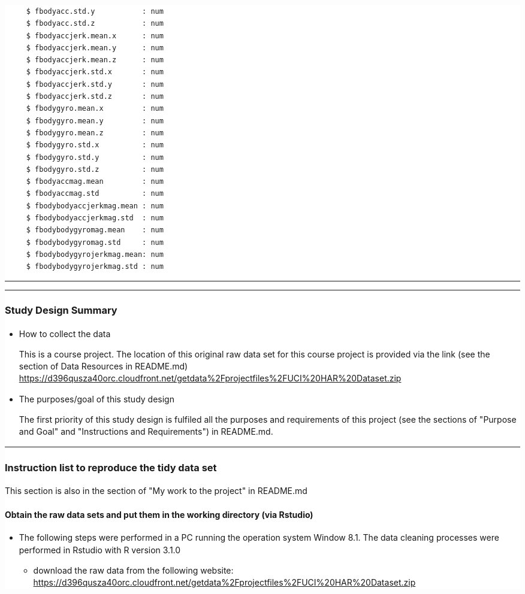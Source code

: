 		 $ fbodyacc.std.y           : num  
		 $ fbodyacc.std.z           : num  
		 $ fbodyaccjerk.mean.x      : num  
		 $ fbodyaccjerk.mean.y      : num  
		 $ fbodyaccjerk.mean.z      : num  
		 $ fbodyaccjerk.std.x       : num  
		 $ fbodyaccjerk.std.y       : num  
 		 $ fbodyaccjerk.std.z       : num  
		 $ fbodygyro.mean.x         : num  
		 $ fbodygyro.mean.y         : num  
		 $ fbodygyro.mean.z         : num  
		 $ fbodygyro.std.x          : num  
		 $ fbodygyro.std.y          : num  
		 $ fbodygyro.std.z          : num  
		 $ fbodyaccmag.mean         : num  
		 $ fbodyaccmag.std          : num  
		 $ fbodybodyaccjerkmag.mean : num  
		 $ fbodybodyaccjerkmag.std  : num  
		 $ fbodybodygyromag.mean    : num  
		 $ fbodybodygyromag.std     : num  
		 $ fbodybodygyrojerkmag.mean: num  
		 $ fbodybodygyrojerkmag.std : num  
 
---------------------------------------------------------------------------------------------
---------------------------------------------------------------------------------------------
### Study Design Summary
 
 * How to collect the data
 
   This is a course project. The location of this original raw data set for this course project 
   is provided via the link (see the section of Data Resources in README.md)
   https://d396qusza40orc.cloudfront.net/getdata%2Fprojectfiles%2FUCI%20HAR%20Dataset.zip 
   
   
 * The purposes/goal of this study design
 
   The first priority of this study design is fulfiled  all the purposes and requirements
   of this project (see the sections of "Purpose and Goal" and "Instructions and Requirements")
   in README.md.
 
---------------------------------------------------------------------------------------
### Instruction list to reproduce the tidy data set

This section is also in the section of "My work to the project" in README.md

#### Obtain the raw data sets and put them in the working directory (via Rstudio)

 * The following steps were performed in a PC running the operation system Window 8.1.
      The data cleaning processes were performed in Rstudio with R version 3.1.0
     
     + download the raw data from the following website:
      https://d396qusza40orc.cloudfront.net/getdata%2Fprojectfiles%2FUCI%20HAR%20Dataset.zip
      